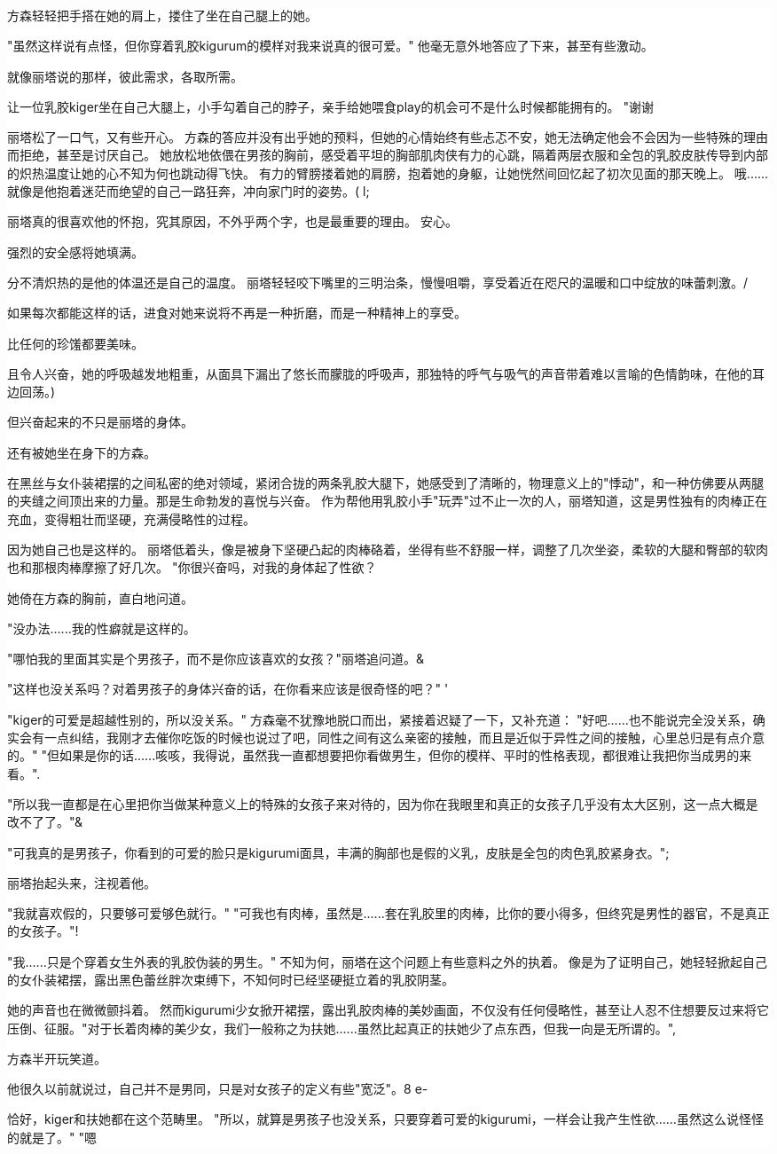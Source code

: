 方森轻轻把手搭在她的肩上，搂住了坐在自己腿上的她。

"虽然这样说有点怪，但你穿着乳胶kigurum的模样对我来说真的很可爱。" 他毫无意外地答应了下来，甚至有些激动。

就像丽塔说的那样，彼此需求，各取所需。

让一位乳胶kiger坐在自己大腿上，小手勾着自己的脖子，亲手给她喂食play的机会可不是什么时候都能拥有的。 "谢谢

丽塔松了一口气，又有些开心。 方森的答应并没有出乎她的预料，但她的心情始终有些忐忑不安，她无法确定他会不会因为一些特殊的理由而拒绝，甚至是讨厌自己。 她放松地依偎在男孩的胸前，感受着平坦的胸部肌肉侠有力的心跳，隔着两层衣服和全包的乳胶皮肤传导到内部的炽热温度让她的心不知为何也跳动得飞快。 有力的臂膀搂着她的肩膀，抱着她的身躯，让她恍然间回忆起了初次见面的那天晚上。 哦......就像是他抱着迷茫而绝望的自己一路狂奔，冲向家门时的姿势。( l;

丽塔真的很喜欢他的怀抱，究其原因，不外乎两个字，也是最重要的理由。 安心。

强烈的安全感将她填满。

分不清炽热的是他的体温还是自己的温度。 丽塔轻轻咬下嘴里的三明治条，慢慢咀嚼，享受着近在咫尺的温暖和口中绽放的味蕾刺激。/

如果每次都能这样的话，进食对她来说将不再是一种折磨，而是一种精神上的享受。

比任何的珍馐都要美味。

且令人兴奋，她的呼吸越发地粗重，从面具下漏出了悠长而朦胧的呼吸声，那独特的呼气与吸气的声音带着难以言喻的色情韵味，在他的耳边回荡。)

但兴奋起来的不只是丽塔的身体。

还有被她坐在身下的方森。

在黑丝与女仆装裙摆的之间私密的绝对领域，紧闭合拢的两条乳胶大腿下，她感受到了清晰的，物理意义上的"悸动"，和一种仿佛要从两腿的夹缝之间顶出来的力量。那是生命勃发的喜悦与兴奋。 作为帮他用乳胶小手"玩弄"过不止一次的人，丽塔知道，这是男性独有的肉棒正在充血，变得粗壮而坚硬，充满侵略性的过程。

因为她自己也是这样的。 丽塔低着头，像是被身下坚硬凸起的肉棒硌着，坐得有些不舒服一样，调整了几次坐姿，柔软的大腿和臀部的软肉也和那根肉棒摩擦了好几次。 "你很兴奋吗，对我的身体起了性欲？

她倚在方森的胸前，直白地问道。

"没办法......我的性癖就是这样的。

"哪怕我的里面其实是个男孩子，而不是你应该喜欢的女孩？"丽塔追问道。&

"这样也没关系吗？对着男孩子的身体兴奋的话，在你看来应该是很奇怪的吧？" '

"kiger的可爱是超越性别的，所以没关系。" 方森毫不犹豫地脱口而出，紧接着迟疑了一下，又补充道： "好吧......也不能说完全没关系，确实会有一点纠结，我刚才去催你吃饭的时候也说过了吧，同性之间有这么亲密的接触，而且是近似于异性之间的接触，心里总归是有点介意的。" "但如果是你的话......咳咳，我得说，虽然我一直都想要把你看做男生，但你的模样、平时的性格表现，都很难让我把你当成男的来看。".

"所以我一直都是在心里把你当做某种意义上的特殊的女孩子来对待的，因为你在我眼里和真正的女孩子几乎没有太大区别，这一点大概是改不了了。"&

"可我真的是男孩子，你看到的可爱的脸只是kigurumi面具，丰满的胸部也是假的义乳，皮肤是全包的肉色乳胶紧身衣。";

丽塔抬起头来，注视着他。

"我就喜欢假的，只要够可爱够色就行。" "可我也有肉棒，虽然是......套在乳胶里的肉棒，比你的要小得多，但终究是男性的器官，不是真正的女孩子。"!

"我......只是个穿着女生外表的乳胶伪装的男生。" 不知为何，丽塔在这个问题上有些意料之外的执着。 像是为了证明自己，她轻轻掀起自己的女仆装裙摆，露出黑色蕾丝胖次束缚下，不知何时已经坚硬挺立着的乳胶阴茎。

她的声音也在微微颤抖着。 然而kigurumi少女掀开裙摆，露出乳胶肉棒的美妙画面，不仅没有任何侵略性，甚至让人忍不住想要反过来将它压倒、征服。"对于长着肉棒的美少女，我们一般称之为扶她......虽然比起真正的扶她少了点东西，但我一向是无所谓的。",

方森半开玩笑道。

他很久以前就说过，自己并不是男同，只是对女孩子的定义有些"宽泛"。8 e-

恰好，kiger和扶她都在这个范畴里。 "所以，就算是男孩子也没关系，只要穿着可爱的kigurumi，一样会让我产生性欲......虽然这么说怪怪的就是了。" "嗯
